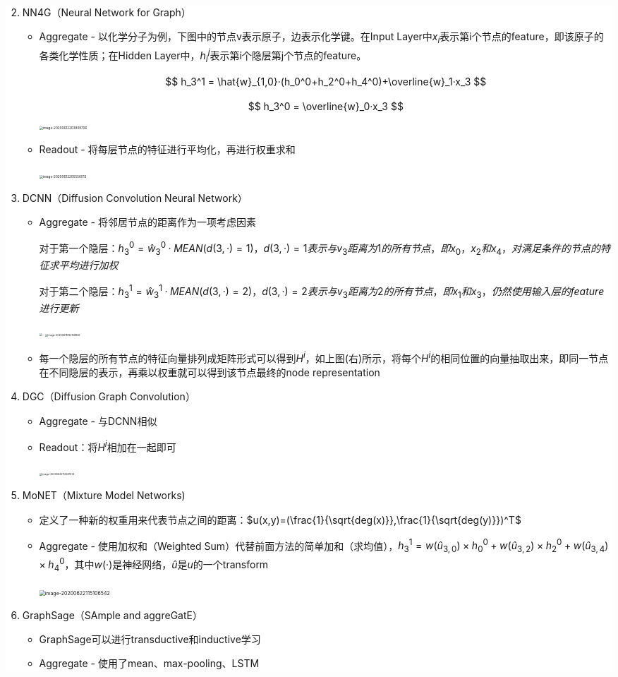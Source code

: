      

2. NN4G（Neural Network for Graph）

   - Aggregate - 以化学分子为例，下图中的节点v表示原子，边表示化学键。在Input Layer中$x_i$表示第i个节点的feature，即该原子的各类化学性质；在Hidden Layer中，$h_i^j$表示第i个隐层第j个节点的feature。

     
     $$
     h_3^1 = \hat{w}_{1,0}·(h_0^0+h_2^0+h_4^0)+\overline{w}_1·x_3
     $$
     
     $$
     h_3^0 = \overline{w}_0·x_3
     $$
     <img src="/Users/liuyuyang/Desktop/ML Notes/Chapter 8   Graph Neural Network//image-20200612203909706.png" alt="image-20200612203909706" style="zoom: 33%;" />

   - Readout - 将每层节点的特征进行平均化，再进行权重求和

     <img src="/Users/liuyuyang/Desktop/ML Notes/Chapter 8   Graph Neural Network//image-20200612205556013.png" alt="image-20200612205556013" style="zoom: 33%;" />

     

3. DCNN（Diffusion Convolution Neural Network）

   - Aggregate - 将邻居节点的距离作为一项考虑因素
     
     对于第一个隐层：$h_3^0 = \hat{w}_3^0·MEAN(d(3,·)=1)，d(3,·)=1表示与v_3距离为1的所有节点，即x_0，x_2和x_4，对满足条件的节点的特征求平均进行加权$
     
     对于第二个隐层：$h_3^1 = \hat{w}_3^1·MEAN(d(3,·)=2)，d(3,·)=2表示与v_3距离为2的所有节点，即x_1和x_3，仍然使用输入层的feature进行更新$
     
     <img src="/Users/liuyuyang/Desktop/ML Notes/Chapter 8   Graph Neural Network//image-20200618133734906.png" style="zoom: 25%;" />               <img src="/Users/liuyuyang/Desktop/ML Notes/Chapter 8   Graph Neural Network//image-20200618152159826.png" alt="image-20200618152159826" style="zoom: 25%;" />
     
   - 每一个隐层的所有节点的特征向量排列成矩阵形式可以得到$H^i$，如上图(右)所示，将每个$H^i$的相同位置的向量抽取出来，即同一节点在不同隐层的表示，再乘以权重就可以得到该节点最终的node representation

   

4. DGC（Diffusion Graph Convolution）

   - Aggregate - 与DCNN相似

   - Readout：将$H^i$相加在一起即可

      <img src="/Users/liuyuyang/Desktop/ML Notes/Chapter 8   Graph Neural Network//image-20200622113431214.png" alt="image-20200622113431214" style="zoom: 25%;" />

5. MoNET（Mixture Model Networks)

   - 定义了一种新的权重用来代表节点之间的距离：$u(x,y)=(\frac{1}{\sqrt{deg(x)}},\frac{1}{\sqrt{deg(y)}})^T$

   - Aggregate - 使用加权和（Weighted Sum）代替前面方法的简单加和（求均值），$h_3^1 = w(\hat{u}_{3,0})\times h_0^0+w(\hat{u}_{3,2})\times h_2^0+w(\hat{u}_{3,4})\times h_4^0$，其中$w(·)$是神经网络，$\hat u$是$u$的一个transform

     <img src="/Users/liuyuyang/Desktop/ML Notes/Chapter 8   Graph Neural Network//image-20200622115106542.png" alt="image-20200622115106542" style="zoom: 50%;" />

6. GraphSage（SAmple and aggreGatE）

   - GraphSage可以进行transductive和inductive学习

   - Aggregate - 使用了mean、max-pooling、LSTM 
